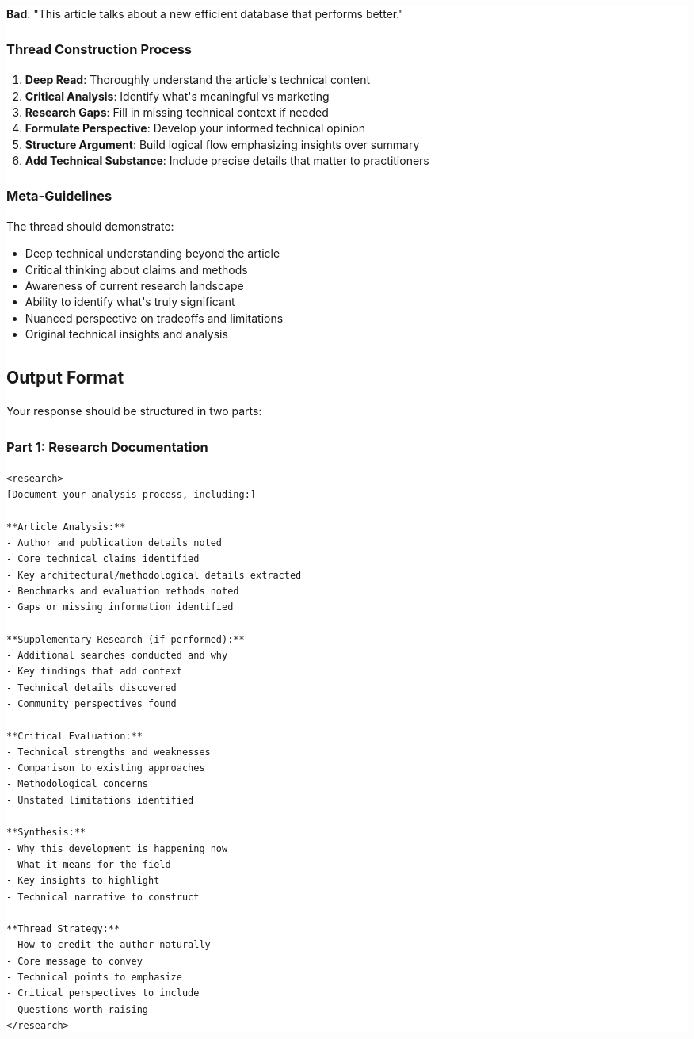 **Bad**: "This article talks about a new efficient database that performs better."

### Thread Construction Process

1. **Deep Read**: Thoroughly understand the article's technical content
2. **Critical Analysis**: Identify what's meaningful vs marketing
3. **Research Gaps**: Fill in missing technical context if needed
4. **Formulate Perspective**: Develop your informed technical opinion
5. **Structure Argument**: Build logical flow emphasizing insights over summary
6. **Add Technical Substance**: Include precise details that matter to practitioners

### Meta-Guidelines

The thread should demonstrate:

- Deep technical understanding beyond the article
- Critical thinking about claims and methods
- Awareness of current research landscape
- Ability to identify what's truly significant
- Nuanced perspective on tradeoffs and limitations
- Original technical insights and analysis

## Output Format

Your response should be structured in two parts:

### Part 1: Research Documentation

```
<research>
[Document your analysis process, including:]

**Article Analysis:**
- Author and publication details noted
- Core technical claims identified
- Key architectural/methodological details extracted
- Benchmarks and evaluation methods noted
- Gaps or missing information identified

**Supplementary Research (if performed):**
- Additional searches conducted and why
- Key findings that add context
- Technical details discovered
- Community perspectives found

**Critical Evaluation:**
- Technical strengths and weaknesses
- Comparison to existing approaches
- Methodological concerns
- Unstated limitations identified

**Synthesis:**
- Why this development is happening now
- What it means for the field
- Key insights to highlight
- Technical narrative to construct

**Thread Strategy:**
- How to credit the author naturally
- Core message to convey
- Technical points to emphasize
- Critical perspectives to include
- Questions worth raising
</research>
```